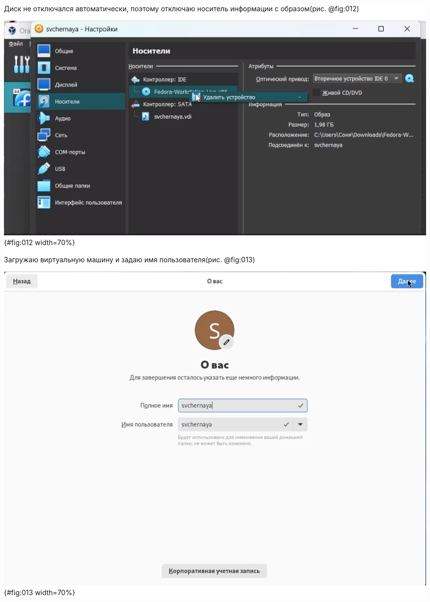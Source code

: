 Диск не отключался автоматически, поэтому отключаю носитель информации с образом(рис. @fig:012)

![Отключение оптического диска](image/12.png){#fig:012 width=70%}

Загружаю виртуальную машину и задаю имя пользователя(рис. @fig:013)

![Имя пользователя](image/13.png){#fig:013 width=70%}
